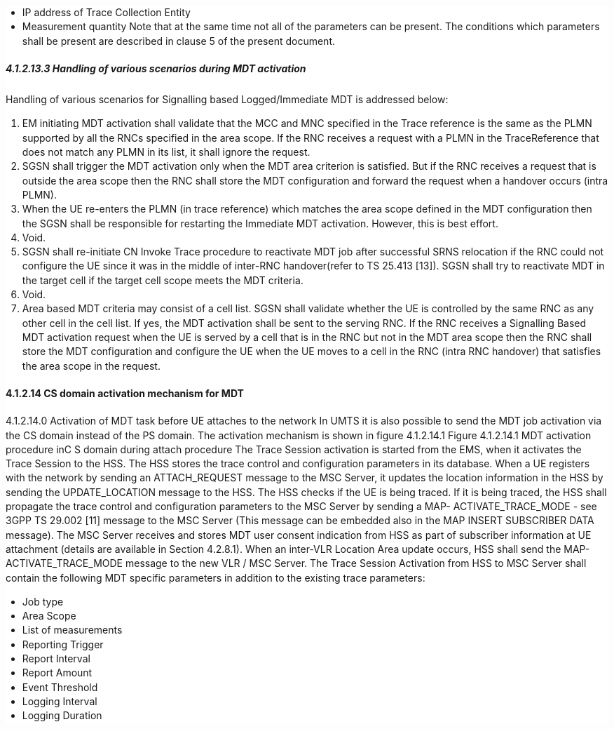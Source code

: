   * IP address of Trace Collection Entity
  * Measurement quantity
Note that at the same time not all of the parameters can be present. The
conditions which parameters shall be present are described in clause 5 of the
present document.
##### 4.1.2.13.3 Handling of various scenarios during MDT activation
Handling of various scenarios for Signalling based Logged/Immediate MDT is
addressed below:
  1. EM initiating MDT activation shall validate that the MCC and MNC specified in the Trace reference is the same as the PLMN supported by all the RNCs specified in the area scope. If the RNC receives a request with a PLMN in the TraceReference that does not match any PLMN in its list, it shall ignore the request.
  2. SGSN shall trigger the MDT activation only when the MDT area criterion is satisfied. But if the RNC receives a request that is outside the area scope then the RNC shall store the MDT configuration and forward the request when a handover occurs (intra PLMN).
  3. When the UE re-enters the PLMN (in trace reference) which matches the area scope defined in the MDT configuration then the SGSN shall be responsible for restarting the Immediate MDT activation. However, this is best effort.
  4. Void.
  5. SGSN shall re-initiate CN Invoke Trace procedure to reactivate MDT job after successful SRNS relocation if the RNC could not configure the UE since it was in the middle of inter-RNC handover(refer to TS 25.413 [13]). SGSN shall try to reactivate MDT in the target cell if the target cell scope meets the MDT criteria.
  6. Void.
  7. Area based MDT criteria may consist of a cell list. SGSN shall validate whether the UE is controlled by the same RNC as any other cell in the cell list. If yes, the MDT activation shall be sent to the serving RNC. If the RNC receives a Signalling Based MDT activation request when the UE is served by a cell that is in the RNC but not in the MDT area scope then the RNC shall store the MDT configuration and configure the UE when the UE moves to a cell in the RNC (intra RNC handover) that satisfies the area scope in the request.
#### 4.1.2.14 CS domain activation mechanism for MDT
4.1.2.14.0 Activation of MDT task before UE attaches to the network
In UMTS it is also possible to send the MDT job activation via the CS domain
instead of the PS domain. The activation mechanism is shown in figure
4.1.2.14.1
Figure 4.1.2.14.1 MDT activation procedure inC S domain during attach
procedure
The Trace Session activation is started from the EMS, when it activates the
Trace Session to the HSS. The HSS stores the trace control and configuration
parameters in its database.
When a UE registers with the network by sending an ATTACH_REQUEST message to
the MSC Server, it updates the location information in the HSS by sending the
UPDATE_LOCATION message to the HSS. The HSS checks if the UE is being traced.
If it is being traced, the HSS shall propagate the trace control and
configuration parameters to the MSC Server by sending a MAP-
ACTIVATE_TRACE_MODE - see 3GPP TS 29.002 [11] message to the MSC Server (This
message can be embedded also in the MAP INSERT SUBSCRIBER DATA message). The
MSC Server receives and stores MDT user consent indication from HSS as part of
subscriber information at UE attachment (details are available in Section
4.2.8.1). When an inter-VLR Location Area update occurs, HSS shall send the
MAP-ACTIVATE_TRACE_MODE message to the new VLR / MSC Server. The Trace Session
Activation from HSS to MSC Server shall contain the following MDT specific
parameters in addition to the existing trace parameters:
  * Job type
  * Area Scope
  * List of measurements
  * Reporting Trigger
  * Report Interval
  * Report Amount
  * Event Threshold
  * Logging Interval
  * Logging Duration